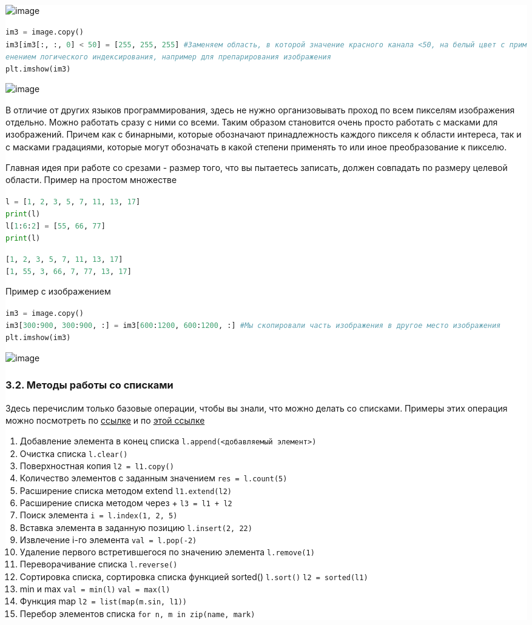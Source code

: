 ![image](https://github.com/user-attachments/assets/67f814c9-5914-4458-adc5-f593876bd269)


```python
im3 = image.copy()
im3[im3[:, :, 0] < 50] = [255, 255, 255] #Заменяем область, в которой значение красного канала <50, на белый цвет с применением логического индексирования, например для препарирования изображения
plt.imshow(im3)
```

![image](https://github.com/user-attachments/assets/b7c07e90-a570-41b1-b668-5153b09234ac)

В отличие от других языков программирования, здесь не нужно организовывать проход по всем пикселям изображения отдельно. Можно работать сразу с ними со всеми. Таким образом становится очень просто работать с масками для изображений. Причем как с бинарными, которые обозначают принадлежность каждого пикселя к области интереса, так и с масками градациями, которые могут обозначать в какой степени применять то или иное преобразование к пикселю.

Главная идея при работе со срезами - размер того, что вы пытаетесь записать, должен совпадать по размеру целевой области. Пример на простом множестве
```python
l = [1, 2, 3, 5, 7, 11, 13, 17]
print(l)
l[1:6:2] = [55, 66, 77]
print(l)
```
```python
[1, 2, 3, 5, 7, 11, 13, 17]
[1, 55, 3, 66, 7, 77, 13, 17]
```

Пример с изображением
```python
im3 = image.copy()
im3[300:900, 300:900, :] = im3[600:1200, 600:1200, :] #Мы скопировали часть изображения в другое место изображения
plt.imshow(im3)
```
![image](https://github.com/user-attachments/assets/85dfb23e-6186-4d31-9bdc-ff3a90056a89)


### 3.2. Методы работы со списками

Здесь перечислим только базовые операции, чтобы вы знали, что можно делать со списками. Примеры этих операция можно посмотреть по [ссылке](https://github.com/bbkvsrg/lecture-notes/blob/main/DD%20Digital%20mediadesign/suppl/lec_1.3/lec_1.3.ipynb) и по [этой ссылке](https://pythonworld.ru/tipy-dannyx-v-python/spiski-list-funkcii-i-metody-spiskov.html)
1. Добавление элемента в конец списка ```l.append(<добавляемый элемент>)```
2. Очистка списка ```l.clear()```
3. Поверхностная копия ```l2 = l1.copy()```
4. Количество элементов с заданным значением ```res = l.count(5)```
5. Расширение списка методом extend ```l1.extend(l2)```
6. Расширение списка методом через + ```l3 = l1 + l2```
7. Поиск элемента ```i = l.index(1, 2, 5)```
8. Вставка элемента в заданную позицию ```l.insert(2, 22)```
9. Извлечение i-го элемента ```val = l.pop(-2)```
10. Удаление первого встретившегося по значению элемента ```l.remove(1)```
11. Переворачивание списка ```l.reverse()```
12. Сортировка списка, сортировка списка функцией sorted() ```l.sort()``` ```l2 = sorted(l1)```
13. min и max ```val = min(l)``` ```val = max(l)```
14. Функция map ```l2 = list(map(m.sin, l1))```
15. Перебор элементов списка ```for n, m in zip(name, mark)```
